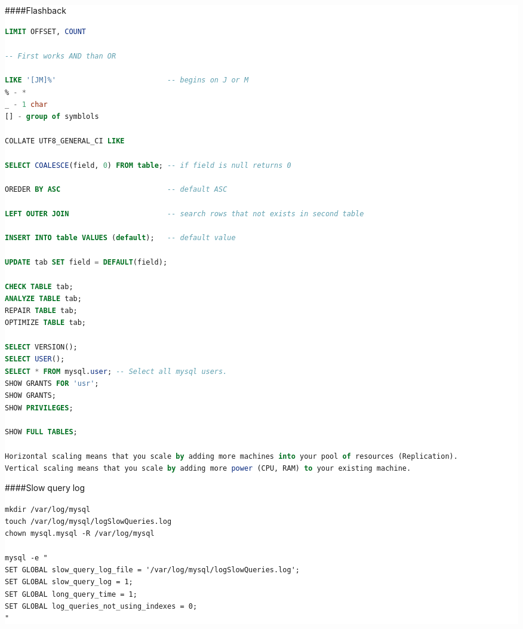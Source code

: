 ####Flashback
````sql
LIMIT OFFSET, COUNT

-- First works AND than OR

LIKE '[JM]%'                          -- begins on J or M
% - *
_ - 1 char
[] - group of symblols

COLLATE UTF8_GENERAL_CI LIKE

SELECT COALESCE(field, 0) FROM table; -- if field is null returns 0

OREDER BY ASC                         -- default ASC

LEFT OUTER JOIN                       -- search rows that not exists in second table

INSERT INTO table VALUES (default);   -- default value

UPDATE tab SET field = DEFAULT(field);

CHECK TABLE tab;
ANALYZE TABLE tab;
REPAIR TABLE tab;
OPTIMIZE TABLE tab;

SELECT VERSION();
SELECT USER();
SELECT * FROM mysql.user; -- Select all mysql users.
SHOW GRANTS FOR 'usr';
SHOW GRANTS;
SHOW PRIVILEGES;

SHOW FULL TABLES;

Horizontal scaling means that you scale by adding more machines into your pool of resources (Replication).
Vertical scaling means that you scale by adding more power (CPU, RAM) to your existing machine.
````

####Slow query log
````
mkdir /var/log/mysql
touch /var/log/mysql/logSlowQueries.log
chown mysql.mysql -R /var/log/mysql

mysql -e "
SET GLOBAL slow_query_log_file = '/var/log/mysql/logSlowQueries.log';
SET GLOBAL slow_query_log = 1;
SET GLOBAL long_query_time = 1;
SET GLOBAL log_queries_not_using_indexes = 0;
"
````
